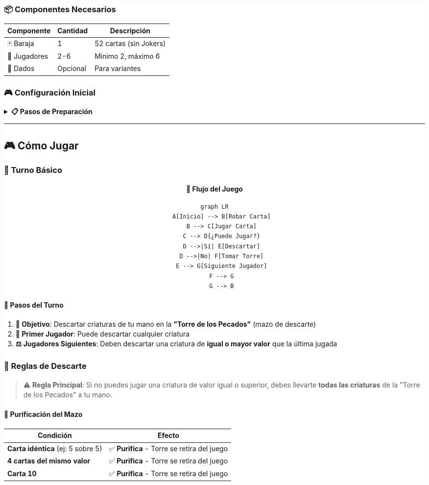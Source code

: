 ### 📦 Componentes Necesarios

| Componente | Cantidad | Descripción |
|------------|----------|-------------|
| 🃏 Baraja | 1 | 52 cartas (sin Jokers) |
| 👥 Jugadores | 2-6 | Mínimo 2, máximo 6 |
| 🎲 Dados | Opcional | Para variantes |

### 🎮 Configuración Inicial

<details><summary><strong>📋 Pasos de Preparación</strong></summary></details>

---

## 🎮 Cómo Jugar

### 🔄 Turno Básico

<div align="center">

**🔄 Flujo del Juego**

```mermaid
graph LR
    A[Inicio] --> B[Robar Carta]
    B --> C[Jugar Carta]
    C --> D{¿Puede Jugar?}
    D -->|Sí| E[Descartar]
    D -->|No| F[Tomar Torre]
    E --> G[Siguiente Jugador]
    F --> G
    G --> B
```

</div>

#### 📝 Pasos del Turno

1. **🎯 Objetivo**: Descartar criaturas de tu mano en la **"Torre de los Pecados"** (mazo de descarte)
2. **🚀 Primer Jugador**: Puede descartar cualquier criatura
3. **⚖️ Jugadores Siguientes**: Deben descartar una criatura de **igual o mayor valor** que la última jugada

### 📜 Reglas de Descarte

> ⚠️ **Regla Principal**: Si no puedes jugar una criatura de valor igual o superior, debes llevarte **todas las criaturas** de la "Torre de los Pecados" a tu mano.

#### 🧹 Purificación del Mazo

| Condición | Efecto |
|-----------|--------|
| **Carta idéntica** (ej: 5 sobre 5) | ✅ **Purifica** - Torre se retira del juego |
| **4 cartas del mismo valor** | ✅ **Purifica** - Torre se retira del juego |
| **Carta 10** | ✅ **Purifica** - Torre se retira del juego |
